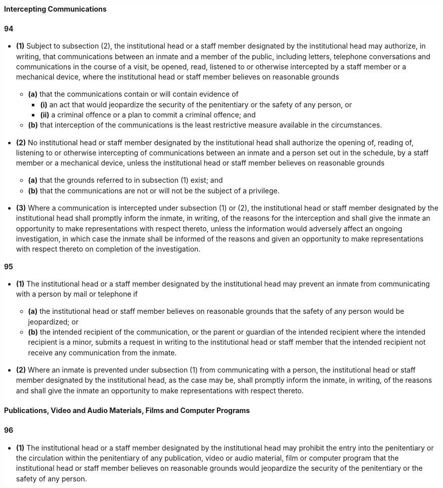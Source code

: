 #### Intercepting Communications


**94** 

- **(1)** Subject to subsection (2), the institutional head or a staff member designated by the institutional head may authorize, in writing, that communications between an inmate and a member of the public, including letters, telephone conversations and communications in the course of a visit, be opened, read, listened to or otherwise intercepted by a staff member or a mechanical device, where the institutional head or staff member believes on reasonable grounds
	- **(a)** that the communications contain or will contain evidence of
		- **(i)** an act that would jeopardize the security of the penitentiary or the safety of any person, or
		- **(ii)** a criminal offence or a plan to commit a criminal offence; and
	- **(b)** that interception of the communications is the least restrictive measure available in the circumstances.

- **(2)** No institutional head or staff member designated by the institutional head shall authorize the opening of, reading of, listening to or otherwise intercepting of communications between an inmate and a person set out in the schedule, by a staff member or a mechanical device, unless the institutional head or staff member believes on reasonable grounds
	- **(a)** that the grounds referred to in subsection (1) exist; and
	- **(b)** that the communications are not or will not be the subject of a privilege.

- **(3)** Where a communication is intercepted under subsection (1) or (2), the institutional head or staff member designated by the institutional head shall promptly inform the inmate, in writing, of the reasons for the interception and shall give the inmate an opportunity to make representations with respect thereto, unless the information would adversely affect an ongoing investigation, in which case the inmate shall be informed of the reasons and given an opportunity to make representations with respect thereto on completion of the investigation.



**95** 

- **(1)** The institutional head or a staff member designated by the institutional head may prevent an inmate from communicating with a person by mail or telephone if
	- **(a)** the institutional head or staff member believes on reasonable grounds that the safety of any person would be jeopardized; or
	- **(b)** the intended recipient of the communication, or the parent or guardian of the intended recipient where the intended recipient is a minor, submits a request in writing to the institutional head or staff member that the intended recipient not receive any communication from the inmate.

- **(2)** Where an inmate is prevented under subsection (1) from communicating with a person, the institutional head or staff member designated by the institutional head, as the case may be, shall promptly inform the inmate, in writing, of the reasons and shall give the inmate an opportunity to make representations with respect thereto.




#### Publications, Video and Audio Materials, Films and Computer Programs


**96** 

- **(1)** The institutional head or a staff member designated by the institutional head may prohibit the entry into the penitentiary or the circulation within the penitentiary of any publication, video or audio material, film or computer program that the institutional head or staff member believes on reasonable grounds would jeopardize the security of the penitentiary or the safety of any person.
